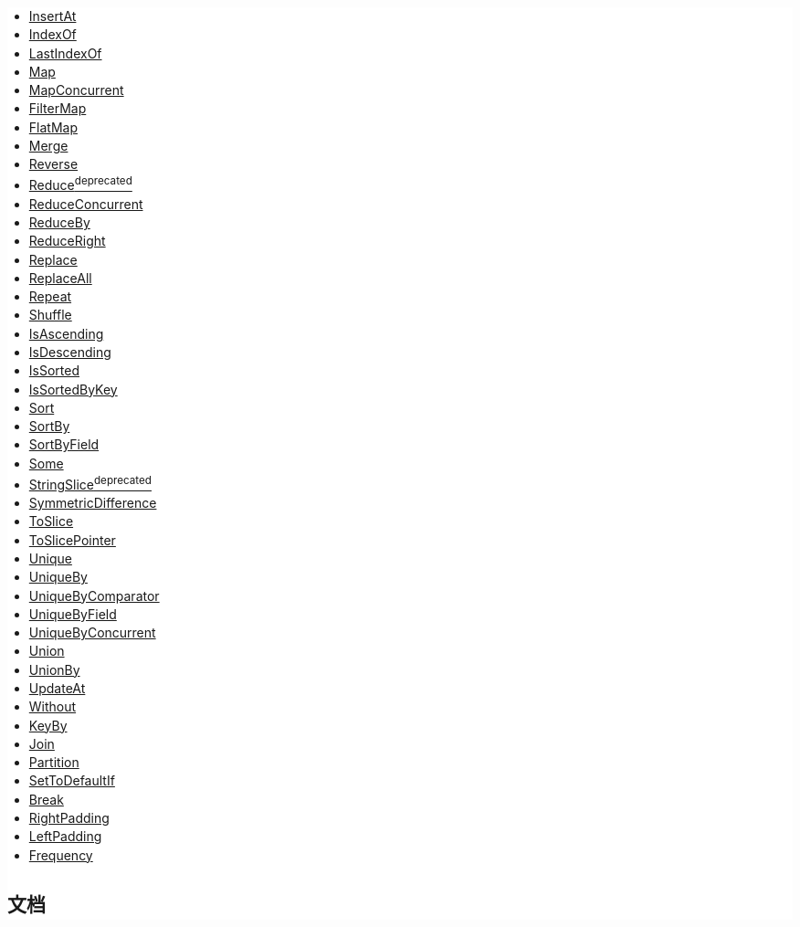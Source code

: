 -   [InsertAt](#InsertAt)
-   [IndexOf](#IndexOf)
-   [LastIndexOf](#LastIndexOf)
-   [Map](#Map)
-   [MapConcurrent](#MapConcurrent)
-   [FilterMap](#FilterMap)
-   [FlatMap](#FlatMap)
-   [Merge](#Merge)
-   [Reverse](#Reverse)
-   [Reduce<sup>deprecated</sup>](#Reduce)
-   [ReduceConcurrent](#ReduceConcurrent)
-   [ReduceBy](#ReduceBy)
-   [ReduceRight](#ReduceRight)
-   [Replace](#Replace)
-   [ReplaceAll](#ReplaceAll)
-   [Repeat](#Repeat)
-   [Shuffle](#Shuffle)
-   [IsAscending](#IsAscending)
-   [IsDescending](#IsDescending)
-   [IsSorted](#IsSorted)
-   [IsSortedByKey](#IsSortedByKey)
-   [Sort](#Sort)
-   [SortBy](#SortBy)
-   [SortByField](#SortByField)
-   [Some](#Some)
-   [StringSlice<sup>deprecated</sup>](#StringSlice)
-   [SymmetricDifference](#SymmetricDifference)
-   [ToSlice](#ToSlice)
-   [ToSlicePointer](#ToSlicePointer)
-   [Unique](#Unique)
-   [UniqueBy](#UniqueBy)
-   [UniqueByComparator](#UniqueByComparator)
-   [UniqueByField](#UniqueByField)
-   [UniqueByConcurrent](#UniqueByConcurrent)
-   [Union](#Union)
-   [UnionBy](#UnionBy)
-   [UpdateAt](#UpdateAt)
-   [Without](#Without)
-   [KeyBy](#KeyBy)
-   [Join](#Join)
-   [Partition](#Partition)
-   [SetToDefaultIf](#SetToDefaultIf)
-   [Break](#Break)
-   [RightPadding](#RightPadding)
-   [LeftPadding](#LeftPadding)
-   [Frequency](#Frequency)

<div STYLE="page-break-after: always;"></div>


## 文档
